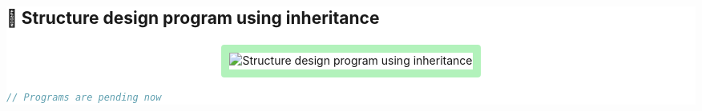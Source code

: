 ## 📝 Structure design program using inheritance

<p align="center">
  <img src="https://res.cloudinary.com/dq3pru6ji/image/upload/v1709067008/Inheritnace_based_example_qit73e.png" alt="Structure design program using inheritance" style="border: 10px solid #b2f2bb; border-radius: 4px;">
</p>

```java
// Programs are pending now
```
